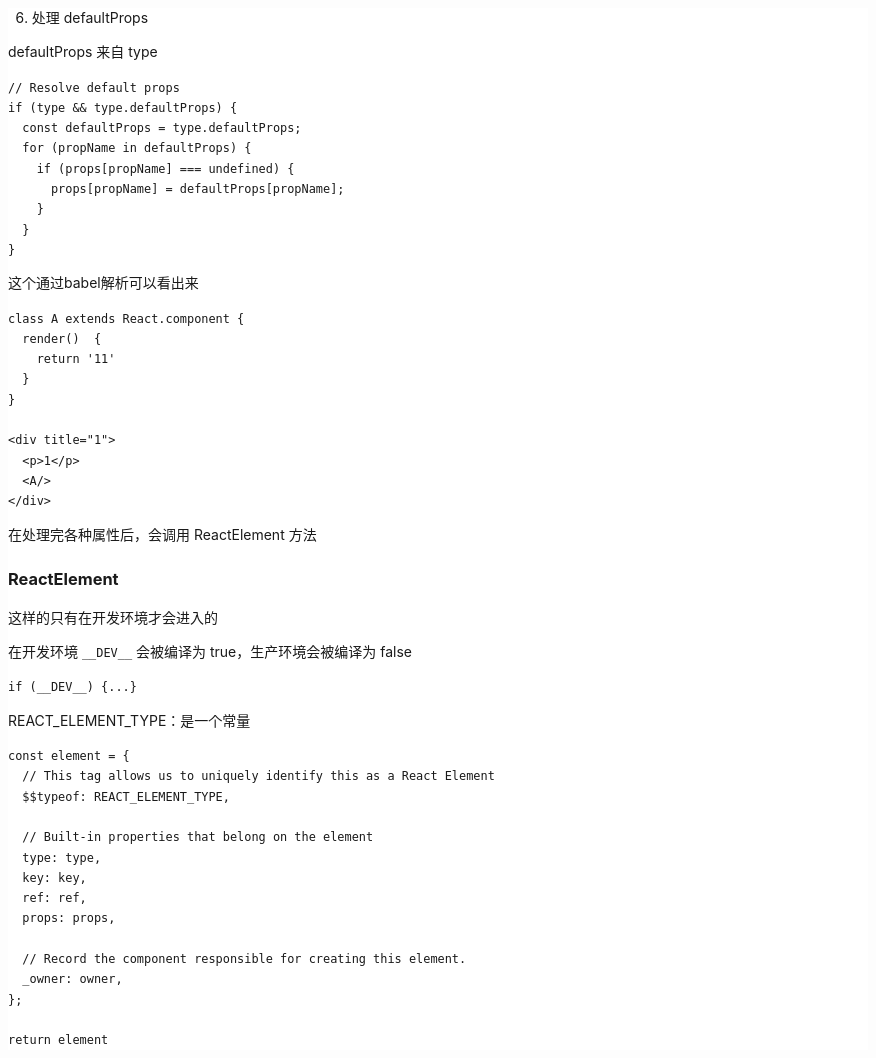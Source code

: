 
6. 处理 defaultProps

defaultProps 来自 type

```
// Resolve default props
if (type && type.defaultProps) {
  const defaultProps = type.defaultProps;
  for (propName in defaultProps) {
    if (props[propName] === undefined) {
      props[propName] = defaultProps[propName];
    }
  }
}
```

这个通过babel解析可以看出来

```
class A extends React.component {
  render()	{
  	return '11'
  }
}

<div title="1">
  <p>1</p>
  <A/>
</div>
```

在处理完各种属性后，会调用 ReactElement 方法

### ReactElement


这样的只有在开发环境才会进入的

在开发环境 `__DEV__` 会被编译为 true，生产环境会被编译为 false

```
if (__DEV__) {...}
```
REACT_ELEMENT_TYPE：是一个常量

```
const element = {
  // This tag allows us to uniquely identify this as a React Element
  $$typeof: REACT_ELEMENT_TYPE,

  // Built-in properties that belong on the element
  type: type,
  key: key,
  ref: ref,
  props: props,

  // Record the component responsible for creating this element.
  _owner: owner,
};

return element
```

